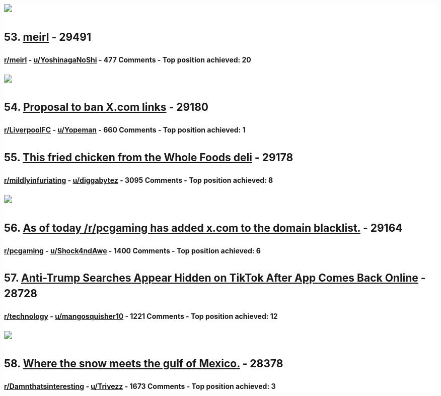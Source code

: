 <a href="https://newrepublic.com/post/190519/trump-bishop-inaugural-prayer"><img src="https://b.thumbs.redditmedia.com/9dI7ZCBJQVcaWmSeefV9XbaD7vDhJpXh2NZKtxwUpUQ.jpg"></img></a>

## 53. [meirl](http://reddit.com/r/meirl/comments/1i6k67r/meirl/) - 29491
#### [r/meirl](http://reddit.com/r/meirl) - [u/YoshinagaNoShi](http://reddit.com/u/YoshinagaNoShi) - 477 Comments - Top position achieved: 20

<a href="https://i.redd.it/vf7x03js0dee1.jpeg"><img src="https://b.thumbs.redditmedia.com/Uu8oBDN-LACnWzmKfVOhMSU5kL1oqotlltN3sQBkOXI.jpg"></img></a>

## 54. [Proposal to ban X.com links](http://reddit.com/r/LiverpoolFC/comments/1i6gym0/proposal_to_ban_xcom_links/) - 29180
#### [r/LiverpoolFC](http://reddit.com/r/LiverpoolFC) - [u/Yopeman](http://reddit.com/u/Yopeman) - 660 Comments - Top position achieved: 1

## 55. [This fried chicken from the Whole Foods deli](http://reddit.com/r/mildlyinfuriating/comments/1i6wuvu/this_fried_chicken_from_the_whole_foods_deli/) - 29178
#### [r/mildlyinfuriating](http://reddit.com/r/mildlyinfuriating) - [u/diggabytez](http://reddit.com/u/diggabytez) - 3095 Comments - Top position achieved: 8

<a href="https://i.redd.it/1co5b099nfee1.jpeg"><img src="https://b.thumbs.redditmedia.com/gBn4HkDpTPmYSKQPlHdcGzs8GcKTB0t8mB1vb2IyIIM.jpg"></img></a>

## 56. [As of today /r/pcgaming has added x.com to the domain blacklist.](http://reddit.com/r/pcgaming/comments/1i6v0j5/as_of_today_rpcgaming_has_added_xcom_to_the/) - 29164
#### [r/pcgaming](http://reddit.com/r/pcgaming) - [u/Shock4ndAwe](http://reddit.com/u/Shock4ndAwe) - 1400 Comments - Top position achieved: 6

## 57. [Anti-Trump Searches Appear Hidden on TikTok After App Comes Back Online](http://reddit.com/r/technology/comments/1i6r0ck/antitrump_searches_appear_hidden_on_tiktok_after/) - 28728
#### [r/technology](http://reddit.com/r/technology) - [u/mangosquisher10](http://reddit.com/u/mangosquisher10) - 1221 Comments - Top position achieved: 12

<a href="https://www.ibtimes.com/anti-trump-searches-appear-hidden-tiktok-after-app-comes-back-online-tiktok-now-trumps-3760257"><img src="https://b.thumbs.redditmedia.com/zswuGi4YSQrLZGFasOZw2p6atPqACYhTFqNfkJ0SqoE.jpg"></img></a>

## 58. [Where the snow meets the gulf of Mexico.](http://reddit.com/r/Damnthatsinteresting/comments/1i6z06h/where_the_snow_meets_the_gulf_of_mexico/) - 28378
#### [r/Damnthatsinteresting](http://reddit.com/r/Damnthatsinteresting) - [u/Trivezz](http://reddit.com/u/Trivezz) - 1673 Comments - Top position achieved: 3
